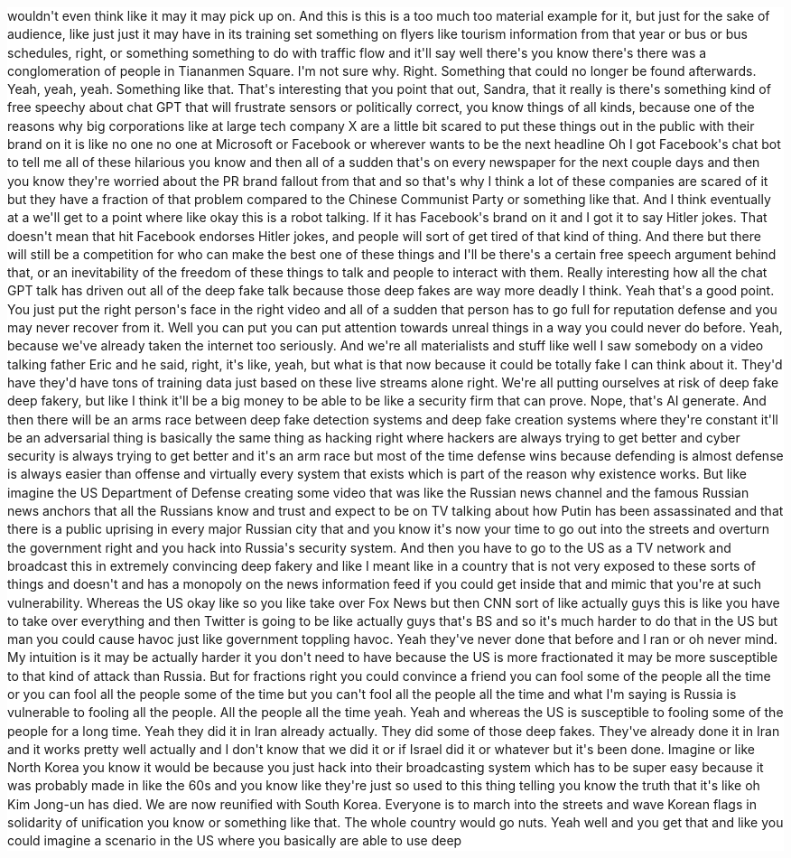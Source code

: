 wouldn't even think like it may it may pick up on. And this is this is a too much too material example for it, but just for the sake of audience, like just just it may have in its training set something on flyers like tourism information from that year or bus or bus schedules, right, or something something to do with traffic flow and it'll say well there's you know there's there was a conglomeration of people in Tiananmen Square. I'm not sure why. Right. Something that could no longer be found afterwards. Yeah, yeah, yeah. Something like that. That's interesting that you point that out, Sandra, that it really is there's something kind of free speechy about chat GPT that will frustrate sensors or politically correct, you know things of all kinds, because one of the reasons why big corporations like at large tech company X are a little bit scared to put these things out in the public with their brand on it is like no one no one at Microsoft or Facebook or wherever wants to be the next headline Oh I got Facebook's chat bot to tell me all of these hilarious you know and then all of a sudden that's on every newspaper for the next couple days and then you know they're worried about the PR brand fallout from that and so that's why I think a lot of these companies are scared of it but they have a fraction of that problem compared to the Chinese Communist Party or something like that. And I think eventually at a we'll get to a point where like okay this is a robot talking. If it has Facebook's brand on it and I got it to say Hitler jokes. That doesn't mean that hit Facebook endorses Hitler jokes, and people will sort of get tired of that kind of thing. And there but there will still be a competition for who can make the best one of these things and I'll be there's a certain free speech argument behind that, or an inevitability of the freedom of these things to talk and people to interact with them. Really interesting how all the chat GPT talk has driven out all of the deep fake talk because those deep fakes are way more deadly I think. Yeah that's a good point. You just put the right person's face in the right video and all of a sudden that person has to go full for reputation defense and you may never recover from it. Well you can put you can put attention towards unreal things in a way you could never do before. Yeah, because we've already taken the internet too seriously. And we're all materialists and stuff like well I saw somebody on a video talking father Eric and he said, right, it's like, yeah, but what is that now because it could be totally fake I can think about it. They'd have they'd have tons of training data just based on these live streams alone right. We're all putting ourselves at risk of deep fake deep fakery, but like I think it'll be a big money to be able to be like a security firm that can prove. Nope, that's AI generate. And then there will be an arms race between deep fake detection systems and deep fake creation systems where they're constant it'll be an adversarial thing is basically the same thing as hacking right where hackers are always trying to get better and cyber security is always trying to get better and it's an arm race but most of the time defense wins because defending is almost defense is always easier than offense and virtually every system that exists which is part of the reason why existence works. But like imagine the US Department of Defense creating some video that was like the Russian news channel and the famous Russian news anchors that all the Russians know and trust and expect to be on TV talking about how Putin has been assassinated and that there is a public uprising in every major Russian city that and you know it's now your time to go out into the streets and overturn the government right and you hack into Russia's security system. And then you have to go to the US as a TV network and broadcast this in extremely convincing deep fakery and like I meant like in a country that is not very exposed to these sorts of things and doesn't and has a monopoly on the news information feed if you could get inside that and mimic that you're at such vulnerability. Whereas the US okay like so you like take over Fox News but then CNN sort of like actually guys this is like you have to take over everything and then Twitter is going to be like actually guys that's BS and so it's much harder to do that in the US but man you could cause havoc just like government toppling havoc. Yeah they've never done that before and I ran or oh never mind. My intuition is it may be actually harder it you don't need to have because the US is more fractionated it may be more susceptible to that kind of attack than Russia. But for fractions right you could convince a friend you can fool some of the people all the time or you can fool all the people some of the time but you can't fool all the people all the time and what I'm saying is Russia is vulnerable to fooling all the people. All the people all the time yeah. Yeah and whereas the US is susceptible to fooling some of the people for a long time. Yeah they did it in Iran already actually. They did some of those deep fakes. They've already done it in Iran and it works pretty well actually and I don't know that we did it or if Israel did it or whatever but it's been done. Imagine or like North Korea you know it would be because you just hack into their broadcasting system which has to be super easy because it was probably made in like the 60s and you know like they're just so used to this thing telling you know the truth that it's like oh Kim Jong-un has died. We are now reunified with South Korea. Everyone is to march into the streets and wave Korean flags in solidarity of unification you know or something like that. The whole country would go nuts. Yeah well and you get that and like you could imagine a scenario in the US where you basically are able to use deep
